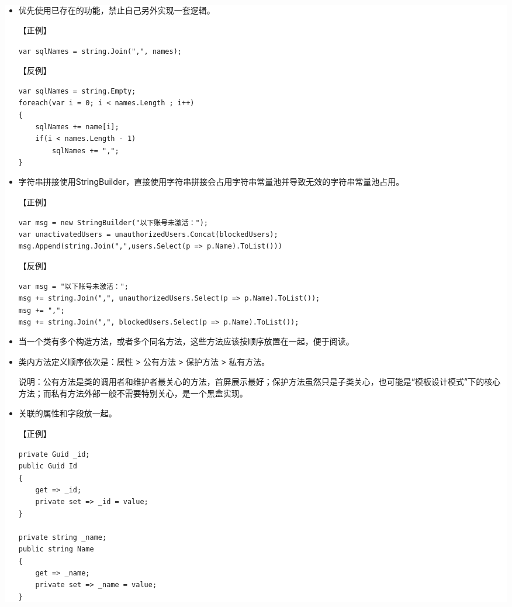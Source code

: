 * 优先使用已存在的功能，禁止自己另外实现一套逻辑。

    【正例】

    ```CSharp
    var sqlNames = string.Join(",", names);
    ```

    【反例】

    ```CSharp
    var sqlNames = string.Empty;
    foreach(var i = 0; i < names.Length ; i++)
    {
        sqlNames += name[i];
        if(i < names.Length - 1)
            sqlNames += ",";
    }
    ```

* 字符串拼接使用StringBuilder，直接使用字符串拼接会占用字符串常量池并导致无效的字符串常量池占用。

    【正例】

    ```CSharp
    var msg = new StringBuilder("以下账号未激活：");
    var unactivatedUsers = unauthorizedUsers.Concat(blockedUsers);
    msg.Append(string.Join(",",users.Select(p => p.Name).ToList()))
    ```

    【反例】

    ```CSharp
    var msg = "以下账号未激活：";
    msg += string.Join(",", unauthorizedUsers.Select(p => p.Name).ToList());
    msg += ",";
    msg += string.Join(",", blockedUsers.Select(p => p.Name).ToList());
    ```

* 当一个类有多个构造方法，或者多个同名方法，这些方法应该按顺序放置在一起，便于阅读。

* 类内方法定义顺序依次是：属性 > 公有方法 > 保护方法 > 私有方法。

    说明：公有方法是类的调用者和维护者最关心的方法，首屏展示最好；保护方法虽然只是子类关心，也可能是“模板设计模式”下的核心方法；而私有方法外部一般不需要特别关心，是一个黑盒实现。

* 关联的属性和字段放一起。

    【正例】

    ```CSharp
    private Guid _id;
    public Guid Id
    {
        get => _id;
        private set => _id = value;
    }

    private string _name;
    public string Name
    {
        get => _name;
        private set => _name = value;
    }
    ```
